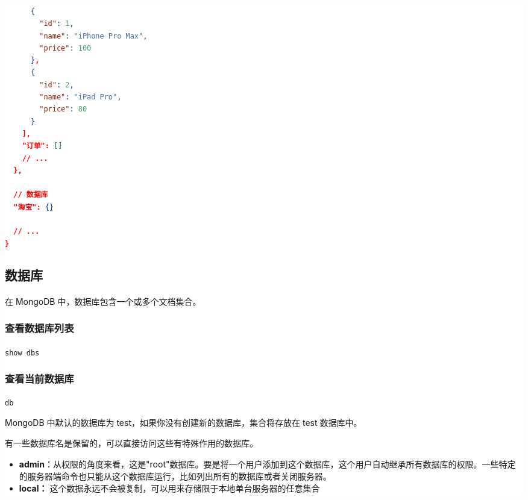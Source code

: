```json
      {
        "id": 1,
        "name": "iPhone Pro Max",
        "price": 100
      },
      {
        "id": 2,
        "name": "iPad Pro",
        "price": 80
      }
    ],
    "订单": []
    // ...
  },

  // 数据库
  "淘宝": {}

  // ...
}
```



## 数据库



在 MongoDB 中，数据库包含一个或多个文档集合。



### 查看数据库列表



```shell
show dbs
```



### 查看当前数据库



```shell
db
```



MongoDB 中默认的数据库为 test，如果你没有创建新的数据库，集合将存放在 test 数据库中。



有一些数据库名是保留的，可以直接访问这些有特殊作用的数据库。



- **admin**：从权限的角度来看，这是"root"数据库。要是将一个用户添加到这个数据库，这个用户自动继承所有数据库的权限。一些特定的服务器端命令也只能从这个数据库运行，比如列出所有的数据库或者关闭服务器。
- **local：** 这个数据永远不会被复制，可以用来存储限于本地单台服务器的任意集合
